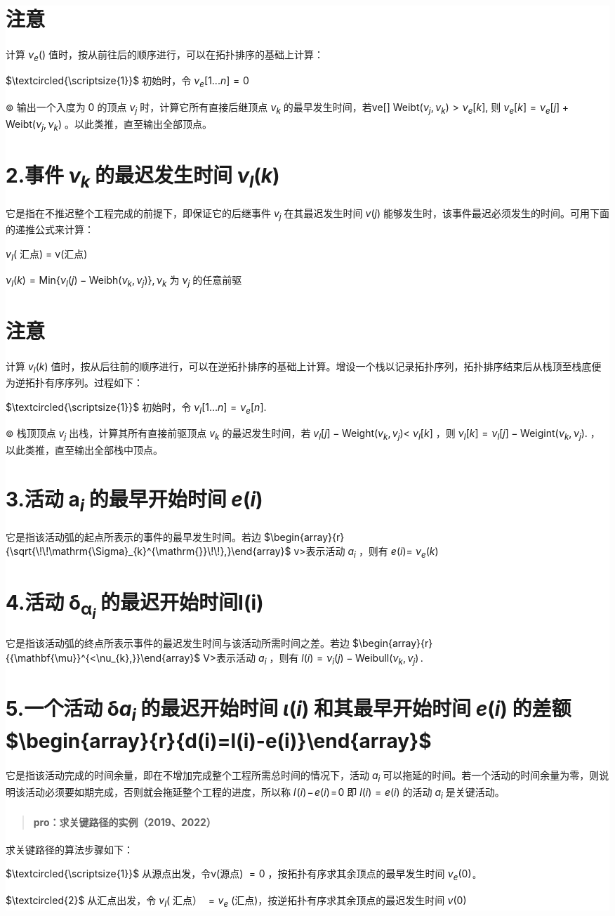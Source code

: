 # 注意  

计算 $\nu_{e}()$ 值时，按从前往后的顺序进行，可以在拓扑排序的基础上计算：  

$\textcircled{\scriptsize{1}}$ 初始时，令 $\nu_{e}[1...n]=0$  

$\circledcirc$ 输出一个入度为 $0$ 的顶点 $\nu_{j}$ 时，计算它所有直接后继顶点 $\nu_{k}$ 的最早发生时间，若ve[] $\mathrm{Weibt}(\nu_{j},\nu_{k})>\nu_{e}[k],$ 则 $\nu_{e}[k]=\nu_{e}[j]+\mathrm{Weibt}(\nu_{j},\nu_{k})$ 。以此类推，直至输出全部顶点。  

# 2.事件 $\nu_{k}$ 的最迟发生时间 $\nu_{l}(k)$  

它是指在不推迟整个工程完成的前提下，即保证它的后继事件 $v_{j}$ 在其最迟发生时间 $v(j)$ 能够发生时，该事件最迟必须发生的时间。可用下面的递推公式来计算：  

$v_{I}($  汇点)  $=$  v(汇点)  

$\nu_{l}(k)=\mathrm{Min}\{\nu_{l}(j)-\mathrm{Weibh}(\nu_{k},\nu_{j})\},\nu_{k}$  为  $\nu_{j}$  的任意前驱  

# 注意  

计算 $v_{l}(k)$ 值时，按从后往前的顺序进行，可以在逆拓扑排序的基础上计算。增设一个栈以记录拓扑序列，拓扑排序结束后从栈顶至栈底便为逆拓扑有序序列。过程如下：  

$\textcircled{\scriptsize{1}}$ 初始时，令 $\nu_{l}[1...n]=\nu_{e}[n].$  

$\circledcirc$ 栈顶顶点 $v_{j}$ 出栈，计算其所有直接前驱顶点 $v_{k}$ 的最迟发生时间，若 $v_{l}[j]-\mathsf{W e i g h t}(v_{k},\,v_{j})<$  $\displaystyle{\nu_{l}[k]}$ ，则 $\nu_{l}[k]=\nu_{l}[j]-\mathrm{Weigint}(\nu_{k},\nu_{j}).$ ，以此类推，直至输出全部栈中顶点。  

# 3.活动 $\pmb{a}_{i}$ 的最早开始时间 $e(i)$  

它是指该活动弧的起点所表示的事件的最早发生时间。若边 $\begin{array}{r}{\sqrt{\!\!\mathrm{\Sigma}_{k}^{\mathrm{}}\!\!},}\end{array}$ v>表示活动 $a_{i}$ ，则有 $e(i)=$  $\nu_{e}(k)$  

# 4.活动 $\mathbf{\delta}_{\mathbf{\alpha}_{i}}$ 的最迟开始时间I(i)  

它是指该活动弧的终点所表示事件的最迟发生时间与该活动所需时间之差。若边 $\begin{array}{r}{{\mathbf{\mu}}^{<\nu_{k},}}\end{array}$ V>表示活动 $a_{i}$ ，则有 $l(i)=\nu_{i}(j)-\mathrm{Weibull}(\nu_{k},\nu_{j})\,.$  

# 5.一个活动 $\mathbf{\delta}a_{i}$ 的最迟开始时间 $\iota(i)$ 和其最早开始时间 $e(i)$ 的差额 $\begin{array}{r}{d(i)=l(i)-e(i)}\end{array}$  

它是指该活动完成的时间余量，即在不增加完成整个工程所需总时间的情况下，活动 $a_{i}$ 可以拖延的时间。若一个活动的时间余量为零，则说明该活动必须要如期完成，否则就会拖延整个工程的进度，所以称 $l\!(i)\!-\!e(i)\!=\!0$ 即 $l(i)=e(i)$ 的活动 $a_{i}$ 是关键活动。  
>#### pro：求关键路径的实例（2019、2022）  

求关键路径的算法步骤如下：  

$\textcircled{\scriptsize{1}}$ 从源点出发，令v(源点) $=0$ ，按拓扑有序求其余顶点的最早发生时间 $\nu_{e}(0)_{\circ}$  

$\textcircled{2}$ 从汇点出发，令 $v_{l}($ 汇点） $=v_{e}$ (汇点)，按逆拓扑有序求其余顶点的最迟发生时间 $\nu(0)$  
